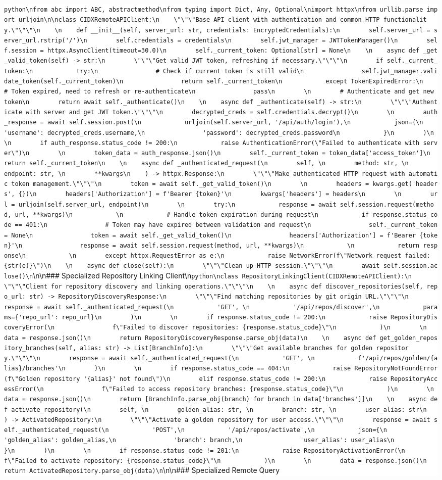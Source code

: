 ```python\nfrom abc import ABC, abstractmethod\nfrom typing import Dict, Any, Optional\nimport httpx\nfrom urllib.parse import urljoin\n\nclass CIDXRemoteAPIClient:\n    \"\"\"Base API client with authentication and common HTTP functionality.\"\"\"\n    \n    def __init__(self, server_url: str, credentials: EncryptedCredentials):\n        self.server_url = server_url.rstrip('/')\n        self.credentials = credentials\n        self.jwt_manager = JWTTokenManager()\n        self.session = httpx.AsyncClient(timeout=30.0)\n        self._current_token: Optional[str] = None\n    \n    async def _get_valid_token(self) -> str:\n        \"\"\"Get valid JWT token, refreshing if necessary.\"\"\"\n        if self._current_token:\n            try:\n                # Check if current token is still valid\n                self.jwt_manager.validate_token(self._current_token)\n                return self._current_token\n            except TokenExpiredError:\n                # Token expired, need to refresh or re-authenticate\n                pass\n        \n        # Authenticate and get new token\n        return await self._authenticate()\n    \n    async def _authenticate(self) -> str:\n        \"\"\"Authenticate with server and get JWT token.\"\"\"\n        decrypted_creds = self.credentials.decrypt()\n        \n        auth_response = await self.session.post(\n            urljoin(self.server_url, '/api/auth/login'),\n            json={\n                'username': decrypted_creds.username,\n                'password': decrypted_creds.password\n            }\n        )\n        \n        if auth_response.status_code != 200:\n            raise AuthenticationError(\"Failed to authenticate with server\")\n        \n        token_data = auth_response.json()\n        self._current_token = token_data['access_token']\n        return self._current_token\n    \n    async def _authenticated_request(\n        self, \n        method: str, \n        endpoint: str, \n        **kwargs\n    ) -> httpx.Response:\n        \"\"\"Make authenticated HTTP request with automatic token management.\"\"\"\n        token = await self._get_valid_token()\n        \n        headers = kwargs.get('headers', {})\n        headers['Authorization'] = f'Bearer {token}'\n        kwargs['headers'] = headers\n        \n        url = urljoin(self.server_url, endpoint)\n        \n        try:\n            response = await self.session.request(method, url, **kwargs)\n            \n            # Handle token expiration during request\n            if response.status_code == 401:\n                # Token may have expired between validation and request\n                self._current_token = None\n                token = await self._get_valid_token()\n                headers['Authorization'] = f'Bearer {token}'\n                response = await self.session.request(method, url, **kwargs)\n            \n            return response\n            \n        except httpx.RequestError as e:\n            raise NetworkError(f\"Network request failed: {str(e)}\")\n    \n    async def close(self):\n        \"\"\"Clean up HTTP session.\"\"\"\n        await self.session.aclose()\n```\n\n### Specialized Repository Linking Client\n```python\nclass RepositoryLinkingClient(CIDXRemoteAPIClient):\n    \"\"\"Client for repository discovery and linking operations.\"\"\"\n    \n    async def discover_repositories(self, repo_url: str) -> RepositoryDiscoveryResponse:\n        \"\"\"Find matching repositories by git origin URL.\"\"\"\n        response = await self._authenticated_request(\n            'GET', \n            '/api/repos/discover',\n            params={'repo_url': repo_url}\n        )\n        \n        if response.status_code != 200:\n            raise RepositoryDiscoveryError(\n                f\"Failed to discover repositories: {response.status_code}\"\n            )\n        \n        data = response.json()\n        return RepositoryDiscoveryResponse.parse_obj(data)\n    \n    async def get_golden_repository_branches(self, alias: str) -> List[BranchInfo]:\n        \"\"\"Get available branches for golden repository.\"\"\"\n        response = await self._authenticated_request(\n            'GET', \n            f'/api/repos/golden/{alias}/branches'\n        )\n        \n        if response.status_code == 404:\n            raise RepositoryNotFoundError(f\"Golden repository '{alias}' not found\")\n        elif response.status_code != 200:\n            raise RepositoryAccessError(\n                f\"Failed to access repository branches: {response.status_code}\"\n            )\n        \n        data = response.json()\n        return [BranchInfo.parse_obj(branch) for branch in data['branches']]\n    \n    async def activate_repository(\n        self, \n        golden_alias: str, \n        branch: str, \n        user_alias: str\n    ) -> ActivatedRepository:\n        \"\"\"Activate a golden repository for user access.\"\"\"\n        response = await self._authenticated_request(\n            'POST',\n            '/api/repos/activate',\n            json={\n                'golden_alias': golden_alias,\n                'branch': branch,\n                'user_alias': user_alias\n            }\n        )\n        \n        if response.status_code != 201:\n            raise RepositoryActivationError(\n                f\"Failed to activate repository: {response.status_code}\"\n            )\n        \n        data = response.json()\n        return ActivatedRepository.parse_obj(data)\n```\n\n### Specialized Remote Query
